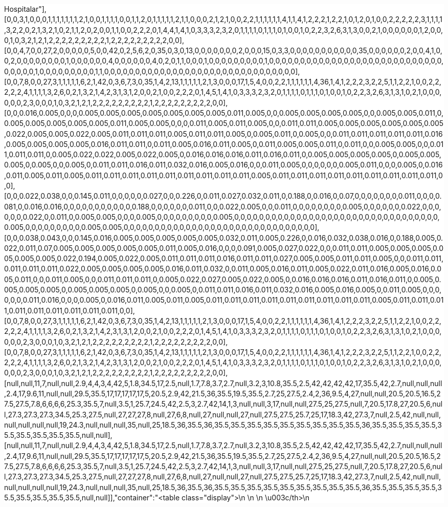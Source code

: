 Hospitalar"],[0,0,3,1,0,0,0,1,1,1,1,1,1,1,2,1,0,0,1,1,1,1,0,0,1,1,2,0,1,1,1,1,1,2,1,1,0,0,0,2,1,2,1,0,0,2,2,1,1,1,1,1,1,4,1,1,4,1,2,2,2,1,2,2,1,0,1,2,0,1,0,0,2,2,2,2,2,3,1,1,1,1,3,2,2,0,2,1,3,2,1,0,2,1,1,2,0,2,0,0,1,1,0,0,2,2,2,0,1,4,4,1,4,1,0,3,3,3,2,3,2,0,1,1,1,1,0,1,1,1,0,1,0,0,1,0,2,2,3,2,6,3,1,3,0,0,2,1,0,0,0,0,0,0,1,2,0,0,0,1,0,3,2,1,2,1,2,2,2,2,2,2,2,2,2,1,2,2,2,2,2,2,2,2,2,0,0],[0,0,4,7,0,0,27,2,0,0,0,0,0,5,0,0,42,0,2,5,6,2,0,35,0,3,0,13,0,0,0,0,0,0,0,2,0,0,0,15,0,3,3,0,0,0,0,0,0,0,0,0,0,0,35,0,0,0,0,0,0,2,0,0,4,1,0,0,2,0,0,0,0,0,0,0,0,1,0,0,0,0,0,0,4,0,0,0,0,0,0,4,0,2,0,1,1,0,0,0,1,0,0,0,0,0,0,0,0,0,1,0,0,0,0,0,0,0,0,0,0,0,0,0,0,0,0,0,0,0,0,0,0,0,0,0,0,0,0,0,0,0,0,0,1,0,0,0,0,0,0,0,0,0,1,1,0,0,0,0,0,0,0,0,0,0,0,0,0,0,0,0,0,0,0,0,0,0,0,0,0,0,0,0,0,0,0],[0,0,7,8,0,0,27,3,1,1,1,1,1,6,2,1,42,0,3,6,7,3,0,35,1,4,2,13,1,1,1,1,1,2,1,3,0,0,0,17,1,5,4,0,0,2,2,1,1,1,1,1,1,4,36,1,4,1,2,2,2,3,2,2,5,1,1,2,2,1,0,0,2,2,2,2,2,4,1,1,1,1,3,2,6,0,2,1,3,2,1,4,2,3,1,3,1,2,0,0,2,1,0,0,2,2,2,0,1,4,5,1,4,1,0,3,3,3,2,3,2,0,1,1,1,1,0,1,1,1,0,1,0,0,1,0,2,2,3,2,6,3,1,3,1,0,2,1,0,0,0,0,0,0,2,3,0,0,0,1,0,3,2,1,2,1,2,2,2,2,2,2,2,2,2,1,2,2,2,2,2,2,2,2,2,0,0],[0,0,0.016,0.005,0,0,0,0.005,0.005,0.005,0.005,0.005,0.005,0.005,0.011,0.005,0,0,0.005,0.005,0.005,0.005,0,0,0.005,0.005,0.011,0,0.005,0.005,0.005,0.005,0.005,0.011,0.005,0.005,0,0,0,0.011,0.005,0.011,0.005,0,0,0.011,0.011,0.005,0.005,0.005,0.005,0.005,0.005,0.022,0.005,0.005,0.022,0.005,0.011,0.011,0.011,0.005,0.011,0.011,0.005,0,0.005,0.011,0,0.005,0,0,0.011,0.011,0.011,0.011,0.011,0.016,0.005,0.005,0.005,0.005,0.016,0.011,0.011,0,0.011,0.005,0.016,0.011,0.005,0,0.011,0.005,0.005,0.011,0,0.011,0,0,0.005,0.005,0,0,0.011,0.011,0.011,0,0.005,0.022,0.022,0.005,0.022,0.005,0,0.016,0.016,0.016,0.011,0.016,0.011,0,0.005,0.005,0.005,0.005,0,0.005,0.005,0.005,0,0.005,0,0,0.005,0,0.011,0.011,0.016,0.011,0.032,0.016,0.005,0.016,0,0,0.011,0.005,0,0,0,0,0,0,0.005,0.011,0,0,0,0.005,0,0.016,0.011,0.005,0.011,0.005,0.011,0.011,0.011,0.011,0.011,0.011,0.011,0.011,0.011,0.005,0.011,0.011,0.011,0.011,0.011,0.011,0.011,0.011,0.011,0,0],[0,0,0.022,0.038,0,0,0.145,0.011,0,0,0,0,0,0.027,0,0,0.226,0,0.011,0.027,0.032,0.011,0,0.188,0,0.016,0,0.07,0,0,0,0,0,0,0,0.011,0,0,0,0.081,0,0.016,0.016,0,0,0,0,0,0,0,0,0,0,0,0.188,0,0,0,0,0,0,0.011,0,0,0.022,0.005,0,0,0.011,0,0,0,0,0,0,0,0,0.005,0,0,0,0,0,0,0.022,0,0,0,0,0,0,0.022,0,0.011,0,0.005,0.005,0,0,0,0.005,0,0,0,0,0,0,0,0,0,0.005,0,0,0,0,0,0,0,0,0,0,0,0,0,0,0,0,0,0,0,0,0,0,0,0,0,0,0,0,0,0,0,0,0,0.005,0,0,0,0,0,0,0,0,0,0.005,0.005,0,0,0,0,0,0,0,0,0,0,0,0,0,0,0,0,0,0,0,0,0,0,0,0,0,0,0,0,0,0,0],[0,0,0.038,0.043,0,0,0.145,0.016,0.005,0.005,0.005,0.005,0.005,0.032,0.011,0.005,0.226,0,0.016,0.032,0.038,0.016,0,0.188,0.005,0.022,0.011,0.07,0.005,0.005,0.005,0.005,0.005,0.011,0.005,0.016,0,0,0,0.091,0.005,0.027,0.022,0,0,0.011,0.011,0.005,0.005,0.005,0.005,0.005,0.005,0.022,0.194,0.005,0.022,0.005,0.011,0.011,0.011,0.016,0.011,0.011,0.027,0.005,0.005,0.011,0.011,0.005,0,0,0.011,0.011,0.011,0.011,0.011,0.022,0.005,0.005,0.005,0.005,0.016,0.011,0.032,0,0.011,0.005,0.016,0.011,0.005,0.022,0.011,0.016,0.005,0.016,0.005,0.011,0,0,0.011,0.005,0,0,0.011,0.011,0.011,0,0.005,0.022,0.027,0.005,0.022,0.005,0,0.016,0.016,0.016,0.011,0.016,0.011,0,0.005,0.005,0.005,0.005,0,0.005,0.005,0.005,0,0.005,0,0,0.005,0,0.011,0.011,0.016,0.011,0.032,0.016,0.005,0.016,0.005,0,0.011,0.005,0,0,0,0,0,0,0.011,0.016,0,0,0,0.005,0,0.016,0.011,0.005,0.011,0.005,0.011,0.011,0.011,0.011,0.011,0.011,0.011,0.011,0.011,0.005,0.011,0.011,0.011,0.011,0.011,0.011,0.011,0.011,0.011,0,0],[0,0,7,8,0,0,27,3,1,1,1,1,1,6,2,1,42,0,3,6,7,3,0,35,1,4,2,13,1,1,1,1,1,2,1,3,0,0,0,17,1,5,4,0,0,2,2,1,1,1,1,1,1,4,36,1,4,1,2,2,2,3,2,2,5,1,1,2,2,1,0,0,2,2,2,2,2,4,1,1,1,1,3,2,6,0,2,1,3,2,1,4,2,3,1,3,1,2,0,0,2,1,0,0,2,2,2,0,1,4,5,1,4,1,0,3,3,3,2,3,2,0,1,1,1,1,0,1,1,1,0,1,0,0,1,0,2,2,3,2,6,3,1,3,1,0,2,1,0,0,0,0,0,0,2,3,0,0,0,1,0,3,2,1,2,1,2,2,2,2,2,2,2,2,2,1,2,2,2,2,2,2,2,2,2,0,0],[0,0,7,8,0,0,27,3,1,1,1,1,1,6,2,1,42,0,3,6,7,3,0,35,1,4,2,13,1,1,1,1,1,2,1,3,0,0,0,17,1,5,4,0,0,2,2,1,1,1,1,1,1,4,36,1,4,1,2,2,2,3,2,2,5,1,1,2,2,1,0,0,2,2,2,2,2,4,1,1,1,1,3,2,6,0,2,1,3,2,1,4,2,3,1,3,1,2,0,0,2,1,0,0,2,2,2,0,1,4,5,1,4,1,0,3,3,3,2,3,2,0,1,1,1,1,0,1,1,1,0,1,0,0,1,0,2,2,3,2,6,3,1,3,1,0,2,1,0,0,0,0,0,0,2,3,0,0,0,1,0,3,2,1,2,1,2,2,2,2,2,2,2,2,2,1,2,2,2,2,2,2,2,2,2,0,0],[null,null,11,7,null,null,2.9,4,4,3,4,42,5,1.8,34.5,17,2.5,null,1.7,7.8,3.7,2.7,null,3.2,3,10.8,35.5,2.5,42,42,42,42,17,35.5,42,2.7,null,null,null,2.4,17,9.6,11,null,null,29.5,35.5,17,17,17,17,17,5,20.5,2.9,42,21.5,36,35.5,19.5,35.5,2.7,25,27.5,2.4,2,36,9.5,4,27,null,null,20.5,20.5,16.5,27.5,27.5,7.8,6,6,6,6,25.3,35.5,7,null,3.5,1,25.7,24.5,42,2.5,3,2.7,42,14,1,3,null,null,3,17,null,null,27.5,25,27.5,null,7,20.5,17.8,27,20.5,6,null,27.3,27.3,27.3,34.5,25.3,27.5,null,27,27,27,8,null,27,6,8,null,27,null,null,27,null,27.5,27.5,25.7,25,17,18.3,42,27.3,7,null,2.5,42,null,null,null,null,null,null,19,24.3,null,null,null,35,null,25,18.5,36,35.5,36,35.5,35.5,35.5,35.5,35.5,35.5,35.5,35.5,35.5,36,35.5,35.5,35.5,35.5,35.5,35.5,35.5,35.5,35.5,null,null],[null,null,11,7,null,null,2.9,4,4,3,4,42,5,1.8,34.5,17,2.5,null,1.7,7.8,3.7,2.7,null,3.2,3,10.8,35.5,2.5,42,42,42,42,17,35.5,42,2.7,null,null,null,2.4,17,9.6,11,null,null,29.5,35.5,17,17,17,17,17,5,20.5,2.9,42,21.5,36,35.5,19.5,35.5,2.7,25,27.5,2.4,2,36,9.5,4,27,null,null,20.5,20.5,16.5,27.5,27.5,7.8,6,6,6,6,25.3,35.5,7,null,3.5,1,25.7,24.5,42,2.5,3,2.7,42,14,1,3,null,null,3,17,null,null,27.5,25,27.5,null,7,20.5,17.8,27,20.5,6,null,27.3,27.3,27.3,34.5,25.3,27.5,null,27,27,27,8,null,27,6,8,null,27,null,null,27,null,27.5,27.5,25.7,25,17,18.3,42,27.3,7,null,2.5,42,null,null,null,null,null,null,19,24.3,null,null,null,35,null,25,18.5,36,35.5,36,35.5,35.5,35.5,35.5,35.5,35.5,35.5,35.5,35.5,36,35.5,35.5,35.5,35.5,35.5,35.5,35.5,35.5,35.5,null,null]],"container":"<table class=\"display\">\n  <thead>\n    <tr>\n      <th> \u003c/th>\n